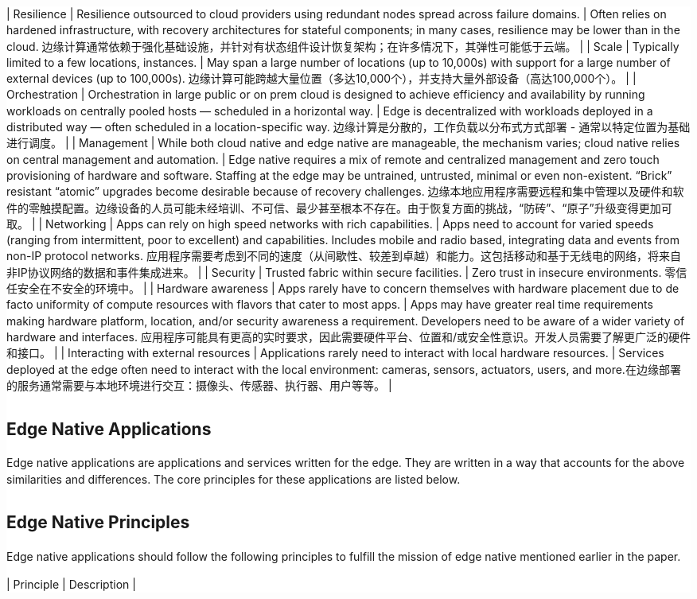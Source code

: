 | Resilience                           | Resilience outsourced to cloud providers using redundant nodes spread across failure domains.                                                                                     | Often relies on hardened infrastructure, with recovery architectures for stateful components; in many cases, resilience may be lower than in the cloud. 边缘计算通常依赖于强化基础设施，并针对有状态组件设计恢复架构；在许多情况下，其弹性可能低于云端。                                                                                                                                   |
| Scale                                | Typically limited to a few locations, instances.                                                                                                                                  | May span a large number of locations (up to 10,000s) with support for a large number of external devices (up to 100,000s). 边缘计算可能跨越大量位置（多达10,000个），并支持大量外部设备（高达100,000个）。                                                                                                                                                                |
| Orchestration                        | Orchestration in large public or on prem cloud is designed to achieve efficiency and availability by running workloads on centrally pooled hosts — scheduled in a horizontal way. | Edge is decentralized with workloads deployed in a distributed way — often scheduled in a location-specific way. 边缘计算是分散的，工作负载以分布式方式部署 - 通常以特定位置为基础进行调度。                                                                                                                                                                          |
| Management                           | While both cloud native and edge native are manageable, the mechanism varies; cloud native relies on central management and automation.                                           | Edge native requires a mix of remote and centralized management and zero touch provisioning of hardware and software. Staffing at the edge may be untrained, untrusted, minimal or even non-existent. “Brick” resistant “atomic” upgrades become desirable because of recovery challenges. 边缘本地应用程序需要远程和集中管理以及硬件和软件的零触摸配置。边缘设备的人员可能未经培训、不可信、最少甚至根本不存在。由于恢复方面的挑战，“防砖”、“原子”升级变得更加可取。 |
| Networking                           | Apps can rely on high speed networks with rich capabilities.                                                                                                                      | Apps need to account for varied speeds (ranging from intermittent, poor to excellent) and capabilities. Includes mobile and radio based, integrating data and events from non-IP protocol networks. 应用程序需要考虑到不同的速度（从间歇性、较差到卓越）和能力。这包括移动和基于无线电的网络，将来自非IP协议网络的数据和事件集成进来。                                                                                         |
| Security                             | Trusted fabric within secure facilities.                                                                                                                                          | Zero trust in insecure environments. 零信任安全在不安全的环境中。                                                                                                                                                                                                                                                      |
| Hardware awareness                   | Apps rarely have to concern themselves with hardware placement due to de facto uniformity of compute resources with flavors that cater to most apps.                                    | Apps may have greater real time requirements making hardware platform, location, and/or security awareness a requirement. Developers need to be aware of a wider variety of hardware and interfaces. 应用程序可能具有更高的实时要求，因此需要硬件平台、位置和/或安全性意识。开发人员需要了解更广泛的硬件和接口。                                                                                      |
| Interacting with external resources  | Applications rarely need to interact with local hardware resources.                                                                                                               | Services deployed at the edge often need to interact with the local environment: cameras, sensors, actuators, users, and more.在边缘部署的服务通常需要与本地环境进行交互：摄像头、传感器、执行器、用户等等。                                                                                                                                                             |

## Edge Native Applications

Edge native applications are applications and services written for the edge. They are written in a way that accounts for the above similarities and differences. The core principles for these applications are listed below.

## Edge Native Principles

Edge native applications should follow the following principles to fulfill the mission of edge native mentioned earlier in the paper.

| Principle                                            | Description                                                                                                                                                                                                                                                                                                                                                                                                                                                                                                                                                                                                                                                                                       |